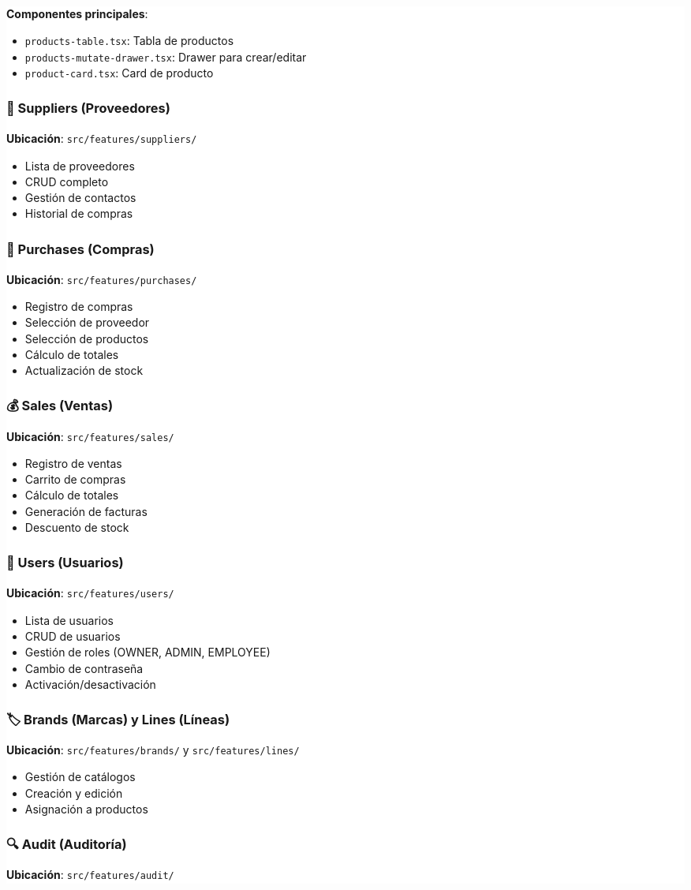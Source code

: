 **Componentes principales**:
- `products-table.tsx`: Tabla de productos
- `products-mutate-drawer.tsx`: Drawer para crear/editar
- `product-card.tsx`: Card de producto

### 🏢 Suppliers (Proveedores)

**Ubicación**: `src/features/suppliers/`

- Lista de proveedores
- CRUD completo
- Gestión de contactos
- Historial de compras

### 🛒 Purchases (Compras)

**Ubicación**: `src/features/purchases/`

- Registro de compras
- Selección de proveedor
- Selección de productos
- Cálculo de totales
- Actualización de stock

### 💰 Sales (Ventas)

**Ubicación**: `src/features/sales/`

- Registro de ventas
- Carrito de compras
- Cálculo de totales
- Generación de facturas
- Descuento de stock

### 👥 Users (Usuarios)

**Ubicación**: `src/features/users/`

- Lista de usuarios
- CRUD de usuarios
- Gestión de roles (OWNER, ADMIN, EMPLOYEE)
- Cambio de contraseña
- Activación/desactivación

### 🏷️ Brands (Marcas) y Lines (Líneas)

**Ubicación**: `src/features/brands/` y `src/features/lines/`

- Gestión de catálogos
- Creación y edición
- Asignación a productos

### 🔍 Audit (Auditoría)

**Ubicación**: `src/features/audit/`
